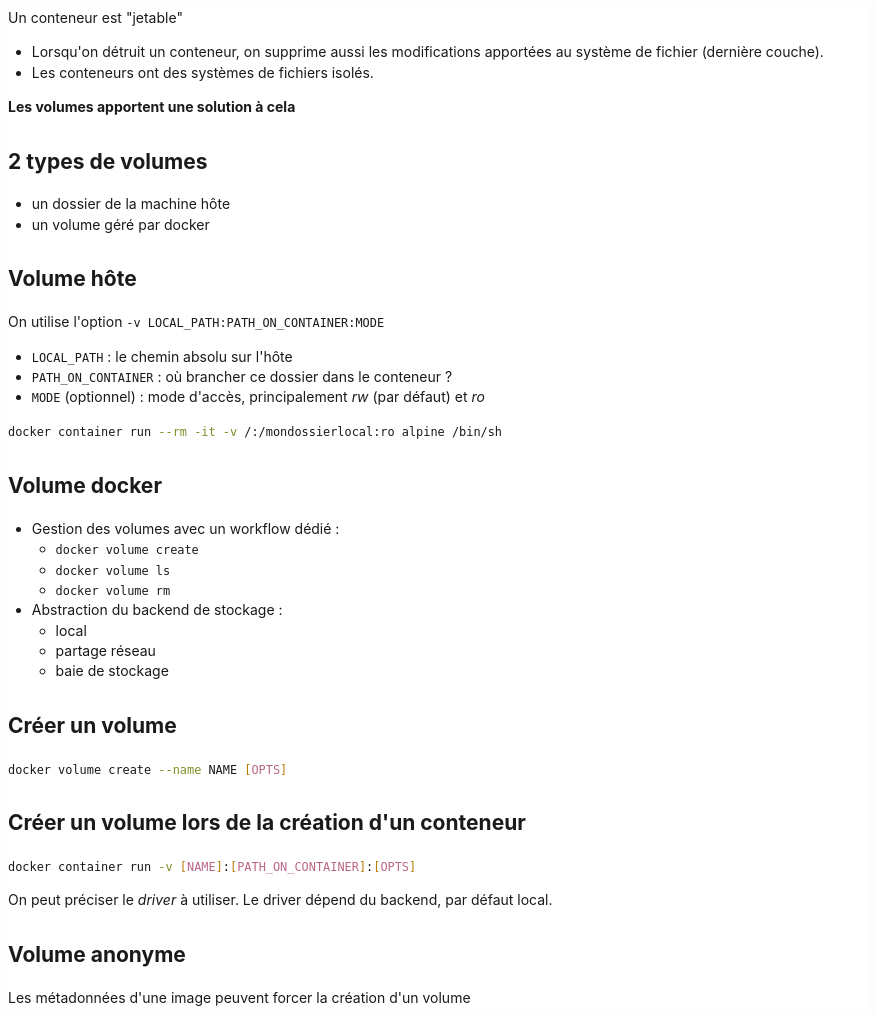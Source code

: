 Un conteneur est "jetable"

* Lorsqu'on détruit un conteneur, on supprime aussi les modifications apportées au système de fichier (dernière couche).
* Les conteneurs ont des systèmes de fichiers isolés.

**Les volumes apportent une solution à cela**

## 2 types de volumes ##

- un dossier de la machine hôte
- un volume géré par docker

## Volume hôte ##

On utilise l'option `-v LOCAL_PATH:PATH_ON_CONTAINER:MODE`

- `LOCAL_PATH` : le chemin absolu sur l'hôte
- `PATH_ON_CONTAINER` : où brancher ce dossier dans le conteneur ?
- `MODE` (optionnel) : mode d'accès, principalement *rw* (par défaut) et *ro*

```bash
docker container run --rm -it -v /:/mondossierlocal:ro alpine /bin/sh
```

## Volume docker ##

* Gestion des volumes avec un workflow dédié :
  * `docker volume create`
  * `docker volume ls`
  * `docker volume rm`
* Abstraction du backend de stockage :
  * local
  * partage réseau
  * baie de stockage

## Créer un volume ##

```bash
docker volume create --name NAME [OPTS]
```

## Créer un volume lors de la création d'un conteneur ##

```bash
docker container run -v [NAME]:[PATH_ON_CONTAINER]:[OPTS]
```

On peut préciser le *driver* à utiliser. Le driver dépend du backend, par défaut local.

## Volume anonyme ##

Les métadonnées d'une image peuvent forcer la création d'un volume
